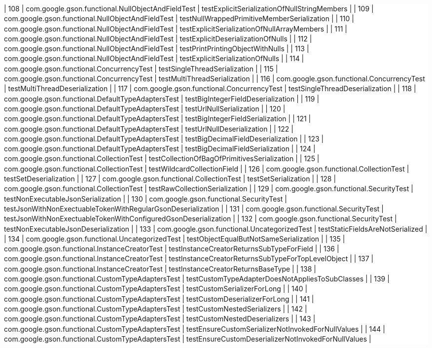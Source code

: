 | 108 | com.google.gson.functional.NullObjectAndFieldTest | testExplicitSerializationOfNullStringMembers |
| 109 | com.google.gson.functional.NullObjectAndFieldTest | testNullWrappedPrimitiveMemberSerialization |
| 110 | com.google.gson.functional.NullObjectAndFieldTest | testExplicitSerializationOfNullArrayMembers |
| 111 | com.google.gson.functional.NullObjectAndFieldTest | testExplicitDeserializationOfNulls |
| 112 | com.google.gson.functional.NullObjectAndFieldTest | testPrintPrintingObjectWithNulls |
| 113 | com.google.gson.functional.NullObjectAndFieldTest | testExplicitSerializationOfNulls |
| 114 | com.google.gson.functional.ConcurrencyTest | testSingleThreadSerialization |
| 115 | com.google.gson.functional.ConcurrencyTest | testMultiThreadSerialization |
| 116 | com.google.gson.functional.ConcurrencyTest | testMultiThreadDeserialization |
| 117 | com.google.gson.functional.ConcurrencyTest | testSingleThreadDeserialization |
| 118 | com.google.gson.functional.DefaultTypeAdaptersTest | testBigIntegerFieldDeserialization |
| 119 | com.google.gson.functional.DefaultTypeAdaptersTest | testUrlNullSerialization |
| 120 | com.google.gson.functional.DefaultTypeAdaptersTest | testBigIntegerFieldSerialization |
| 121 | com.google.gson.functional.DefaultTypeAdaptersTest | testUrlNullDeserialization |
| 122 | com.google.gson.functional.DefaultTypeAdaptersTest | testBigDecimalFieldDeserialization |
| 123 | com.google.gson.functional.DefaultTypeAdaptersTest | testBigDecimalFieldSerialization |
| 124 | com.google.gson.functional.CollectionTest | testCollectionOfBagOfPrimitivesSerialization |
| 125 | com.google.gson.functional.CollectionTest | testWildcardCollectionField |
| 126 | com.google.gson.functional.CollectionTest | testSetDeserialization |
| 127 | com.google.gson.functional.CollectionTest | testSetSerialization |
| 128 | com.google.gson.functional.CollectionTest | testRawCollectionSerialization |
| 129 | com.google.gson.functional.SecurityTest | testNonExecutableJsonSerialization |
| 130 | com.google.gson.functional.SecurityTest | testJsonWithNonExectuableTokenWithRegularGsonDeserialization |
| 131 | com.google.gson.functional.SecurityTest | testJsonWithNonExectuableTokenWithConfiguredGsonDeserialization |
| 132 | com.google.gson.functional.SecurityTest | testNonExecutableJsonDeserialization |
| 133 | com.google.gson.functional.UncategorizedTest | testStaticFieldsAreNotSerialized |
| 134 | com.google.gson.functional.UncategorizedTest | testObjectEqualButNotSameSerialization |
| 135 | com.google.gson.functional.InstanceCreatorTest | testInstanceCreatorReturnsSubTypeForField |
| 136 | com.google.gson.functional.InstanceCreatorTest | testInstanceCreatorReturnsSubTypeForTopLevelObject |
| 137 | com.google.gson.functional.InstanceCreatorTest | testInstanceCreatorReturnsBaseType |
| 138 | com.google.gson.functional.CustomTypeAdaptersTest | testCustomTypeAdapterDoesNotAppliesToSubClasses |
| 139 | com.google.gson.functional.CustomTypeAdaptersTest | testCustomSerializerForLong |
| 140 | com.google.gson.functional.CustomTypeAdaptersTest | testCustomDeserializerForLong |
| 141 | com.google.gson.functional.CustomTypeAdaptersTest | testCustomNestedSerializers |
| 142 | com.google.gson.functional.CustomTypeAdaptersTest | testCustomNestedDeserializers |
| 143 | com.google.gson.functional.CustomTypeAdaptersTest | testEnsureCustomSerializerNotInvokedForNullValues |
| 144 | com.google.gson.functional.CustomTypeAdaptersTest | testEnsureCustomDeserializerNotInvokedForNullValues |